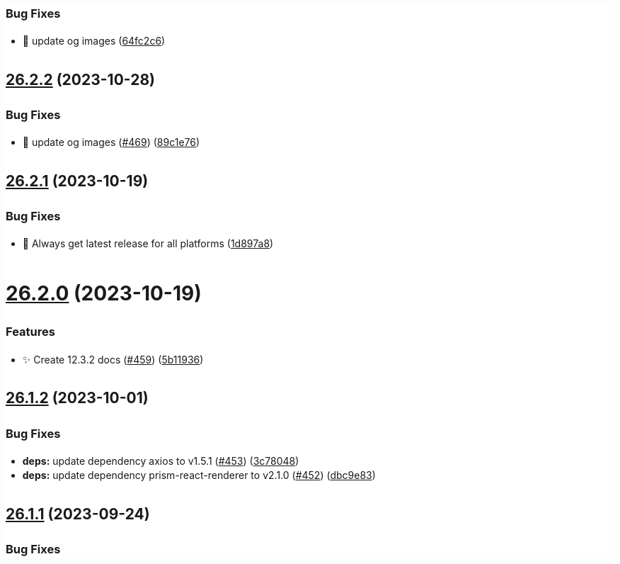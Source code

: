 ### Bug Fixes

- 🐛 update og images ([64fc2c6](https://github.com/fairdataihub/SODA-for-SPARC-Docs/commit/64fc2c6a97f314675aa9480188c54af73fd96227))

## [26.2.2](https://github.com/fairdataihub/SODA-for-SPARC-Docs/compare/v26.2.1...v26.2.2) (2023-10-28)

### Bug Fixes

- 🐛 update og images ([#469](https://github.com/fairdataihub/SODA-for-SPARC-Docs/issues/469)) ([89c1e76](https://github.com/fairdataihub/SODA-for-SPARC-Docs/commit/89c1e76b92ff2db568f883ea8c4698d7598529c9))

## [26.2.1](https://github.com/fairdataihub/SODA-for-SPARC-Docs/compare/v26.2.0...v26.2.1) (2023-10-19)

### Bug Fixes

- 🐛 Always get latest release for all platforms ([1d897a8](https://github.com/fairdataihub/SODA-for-SPARC-Docs/commit/1d897a89de85f654ac1b1e5f1d0713a48b8c3e63))

# [26.2.0](https://github.com/fairdataihub/SODA-for-SPARC-Docs/compare/v26.1.2...v26.2.0) (2023-10-19)

### Features

- ✨ Create 12.3.2 docs ([#459](https://github.com/fairdataihub/SODA-for-SPARC-Docs/issues/459)) ([5b11936](https://github.com/fairdataihub/SODA-for-SPARC-Docs/commit/5b11936bf17343e9d189c55049c2b5e18bae9fec))

## [26.1.2](https://github.com/fairdataihub/SODA-for-SPARC-Docs/compare/v26.1.1...v26.1.2) (2023-10-01)

### Bug Fixes

- **deps:** update dependency axios to v1.5.1 ([#453](https://github.com/fairdataihub/SODA-for-SPARC-Docs/issues/453)) ([3c78048](https://github.com/fairdataihub/SODA-for-SPARC-Docs/commit/3c78048b1e51440fac3ffd224491e40a679f36d8))
- **deps:** update dependency prism-react-renderer to v2.1.0 ([#452](https://github.com/fairdataihub/SODA-for-SPARC-Docs/issues/452)) ([dbc9e83](https://github.com/fairdataihub/SODA-for-SPARC-Docs/commit/dbc9e83ccd3b3ac436dde9c5a5353d7ec264f9ac))

## [26.1.1](https://github.com/fairdataihub/SODA-for-SPARC-Docs/compare/v26.1.0...v26.1.1) (2023-09-24)

### Bug Fixes
